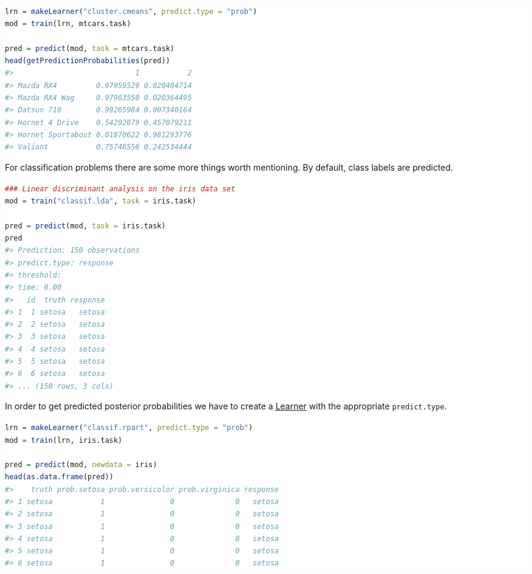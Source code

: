 
```r
lrn = makeLearner("cluster.cmeans", predict.type = "prob")
mod = train(lrn, mtcars.task)

pred = predict(mod, task = mtcars.task)
head(getPredictionProbabilities(pred))
#>                            1           2
#> Mazda RX4         0.97959529 0.020404714
#> Mazda RX4 Wag     0.97963550 0.020364495
#> Datsun 710        0.99265984 0.007340164
#> Hornet 4 Drive    0.54292079 0.457079211
#> Hornet Sportabout 0.01870622 0.981293776
#> Valiant           0.75746556 0.242534444
```

For classification problems there are some more things worth mentioning.
By default, class labels are predicted.


```r
### Linear discriminant analysis on the iris data set
mod = train("classif.lda", task = iris.task)

pred = predict(mod, task = iris.task)
pred
#> Prediction: 150 observations
#> predict.type: response
#> threshold: 
#> time: 0.00
#>   id  truth response
#> 1  1 setosa   setosa
#> 2  2 setosa   setosa
#> 3  3 setosa   setosa
#> 4  4 setosa   setosa
#> 5  5 setosa   setosa
#> 6  6 setosa   setosa
#> ... (150 rows, 3 cols)
```

In order to get predicted posterior probabilities we have to create a [Learner](http://www.rdocumentation.org/packages/mlr/functions/makeLearner.html)
with the appropriate ``predict.type``.


```r
lrn = makeLearner("classif.rpart", predict.type = "prob")
mod = train(lrn, iris.task)

pred = predict(mod, newdata = iris)
head(as.data.frame(pred))
#>    truth prob.setosa prob.versicolor prob.virginica response
#> 1 setosa           1               0              0   setosa
#> 2 setosa           1               0              0   setosa
#> 3 setosa           1               0              0   setosa
#> 4 setosa           1               0              0   setosa
#> 5 setosa           1               0              0   setosa
#> 6 setosa           1               0              0   setosa
```
